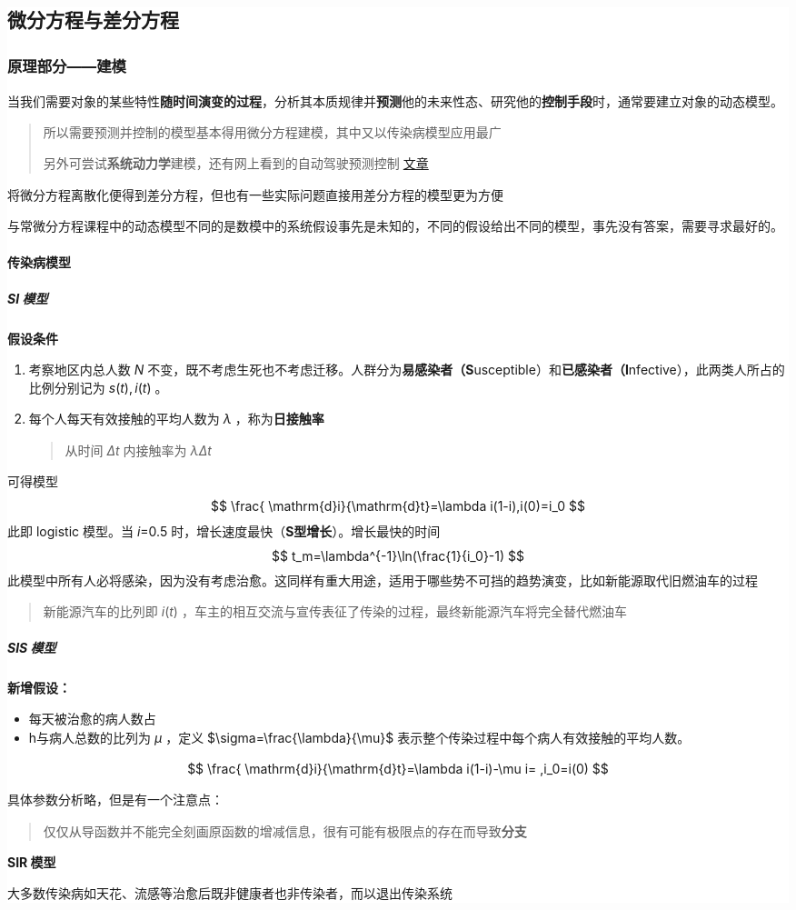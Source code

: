 ## 微分方程与差分方程

### 原理部分——建模

当我们需要对象的某些特性**随时间演变的过程**，分析其本质规律并**预测**他的未来性态、研究他的**控制手段**时，通常要建立对象的动态模型。

> 所以需要预测并控制的模型基本得用微分方程建模，其中又以传染病模型应用最广
>
> 另外可尝试**系统动力学**建模，还有网上看到的自动驾驶预测控制 [文章](https://blog.csdn.net/p23onzq/article/details/78740560)

将微分方程离散化便得到差分方程，但也有一些实际问题直接用差分方程的模型更为方便

与常微分方程课程中的动态模型不同的是数模中的系统假设事先是未知的，不同的假设给出不同的模型，事先没有答案，需要寻求最好的。

#### 传染病模型

##### SI 模型

**假设条件**

1. 考察地区内总人数 $N$ 不变，既不考虑生死也不考虑迁移。人群分为**易感染者（S**usceptible）和**已感染者（I**nfective），此两类人所占的比例分别记为 $s(t),i(t)$ 。

2. 每个人每天有效接触的平均人数为 $\lambda$ ，称为**日接触率**

   > 从时间 $\Delta t$ 内接触率为 $\lambda \Delta t$ 

可得模型
$$
\frac{ \mathrm{d}i}{\mathrm{d}t}=\lambda i(1-i),i(0)=i_0
$$
此即 logistic 模型。当 $i$=0.5 时，增长速度最快（**S型增长**）。增长最快的时间
$$
t_m=\lambda^{-1}\ln(\frac{1}{i_0}-1)
$$
此模型中所有人必将感染，因为没有考虑治愈。这同样有重大用途，适用于哪些势不可挡的趋势演变，比如新能源取代旧燃油车的过程

> 新能源汽车的比列即 $i(t)$ ，车主的相互交流与宣传表征了传染的过程，最终新能源汽车将完全替代燃油车

##### SIS 模型

**新增假设：**

* 每天被治愈的病人数占
* h与病人总数的比列为 $\mu$ ，定义 $\sigma=\frac{\lambda}{\mu}$ 表示整个传染过程中每个病人有效接触的平均人数。

$$
\frac{ \mathrm{d}i}{\mathrm{d}t}=\lambda i(1-i)-\mu i= ,i_0=i(0)
$$

具体参数分析略，但是有一个注意点：

> 仅仅从导函数并不能完全刻画原函数的增减信息，很有可能有极限点的存在而导致**分支**

**SIR 模型**

大多数传染病如天花、流感等治愈后既非健康者也非传染者，而以退出传染系统
